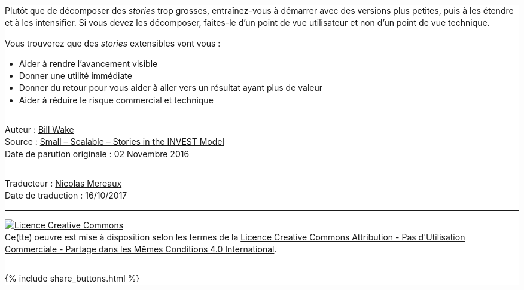 Plutôt que de décomposer des _stories_ trop grosses, entraînez-vous à démarrer avec des versions plus petites, puis à les étendre et à les intensifier. Si vous devez les décomposer, faites-le d’un point de vue utilisateur et non d’un point de vue technique.

Vous trouverez que des _stories_ extensibles vont vous :

* Aider à rendre l’avancement visible
* Donner une utilité immédiate
* Donner du retour pour vous aider à aller vers un résultat ayant plus de valeur
* Aider à réduire le risque commercial et technique

---
Auteur : [Bill Wake](http://xp123.com/about/)  
Source : [Small – Scalable – Stories in the INVEST Model](http://xp123.com/articles/small-scalable-stories-in-the-invest-model/)  
Date de parution originale : 02 Novembre 2016  

---
Traducteur : [Nicolas Mereaux](http://www.les-traducteurs-agiles.org/traducteurs/)  
Date de traduction : 16/10/2017  

---

<a rel="license" href="http://creativecommons.org/licenses/by-nc-sa/4.0/"><img alt="Licence Creative Commons" style="border-width:0" src="http://i.creativecommons.org/l/by-nc-sa/4.0/88x31.png" /></a><br />Ce(tte) oeuvre est mise à disposition selon les termes de la <a rel="license" href="http://creativecommons.org/licenses/by-nc-sa/4.0/">Licence Creative Commons Attribution - Pas d'Utilisation Commerciale - Partage dans les Mêmes Conditions 4.0 International</a>.

---

{% include share_buttons.html %}


